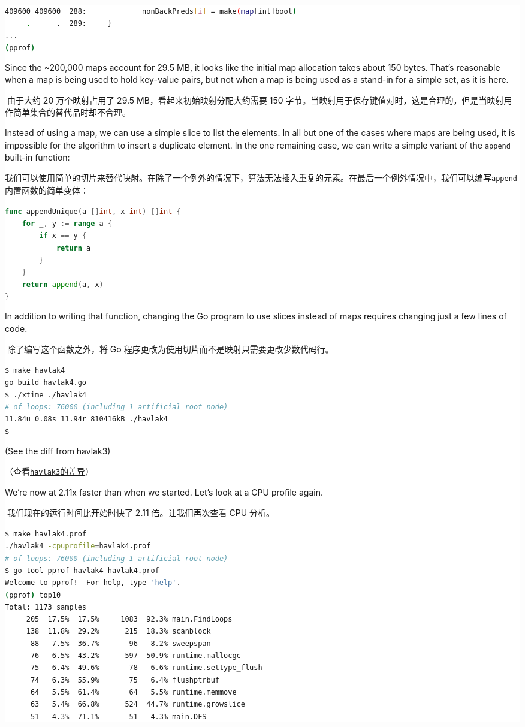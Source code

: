 ```bash
409600 409600  288:             nonBackPreds[i] = make(map[int]bool)
     .      .  289:     }
...
(pprof)
```

Since the ~200,000 maps account for 29.5 MB, it looks like the initial map allocation takes about 150 bytes. That’s reasonable when a map is being used to hold key-value pairs, but not when a map is being used as a stand-in for a simple set, as it is here.

​	由于大约 20 万个映射占用了 29.5 MB，看起来初始映射分配大约需要 150 字节。当映射用于保存键值对时，这是合理的，但是当映射用作简单集合的替代品时却不合理。

Instead of using a map, we can use a simple slice to list the elements. In all but one of the cases where maps are being used, it is impossible for the algorithm to insert a duplicate element. In the one remaining case, we can write a simple variant of the `append` built-in function:

​	我们可以使用简单的切片来替代映射。在除了一个例外的情况下，算法无法插入重复的元素。在最后一个例外情况中，我们可以编写`append`内置函数的简单变体：

```go
func appendUnique(a []int, x int) []int {
    for _, y := range a {
        if x == y {
            return a
        }
    }
    return append(a, x)
}
```

In addition to writing that function, changing the Go program to use slices instead of maps requires changing just a few lines of code.

​	除了编写这个函数之外，将 Go 程序更改为使用切片而不是映射只需要更改少数代码行。

```bash
$ make havlak4
go build havlak4.go
$ ./xtime ./havlak4
# of loops: 76000 (including 1 artificial root node)
11.84u 0.08s 11.94r 810416kB ./havlak4
$
```

(See the [diff from havlak3](https://github.com/rsc/benchgraffiti/commit/245d899f7b1a33b0c8148a4cd147cb3de5228c8a))

（查看[`havlak3`的差异](https://github.com/rsc/benchgraffiti/commit/245d899f7b1a33b0c8148a4cd147cb3de5228c8a)）

We’re now at 2.11x faster than when we started. Let’s look at a CPU profile again.

​	我们现在的运行时间比开始时快了 2.11 倍。让我们再次查看 CPU 分析。

```bash
$ make havlak4.prof
./havlak4 -cpuprofile=havlak4.prof
# of loops: 76000 (including 1 artificial root node)
$ go tool pprof havlak4 havlak4.prof
Welcome to pprof!  For help, type 'help'.
(pprof) top10
Total: 1173 samples
     205  17.5%  17.5%     1083  92.3% main.FindLoops
     138  11.8%  29.2%      215  18.3% scanblock
      88   7.5%  36.7%       96   8.2% sweepspan
      76   6.5%  43.2%      597  50.9% runtime.mallocgc
      75   6.4%  49.6%       78   6.6% runtime.settype_flush
      74   6.3%  55.9%       75   6.4% flushptrbuf
      64   5.5%  61.4%       64   5.5% runtime.memmove
      63   5.4%  66.8%      524  44.7% runtime.growslice
      51   4.3%  71.1%       51   4.3% main.DFS
```